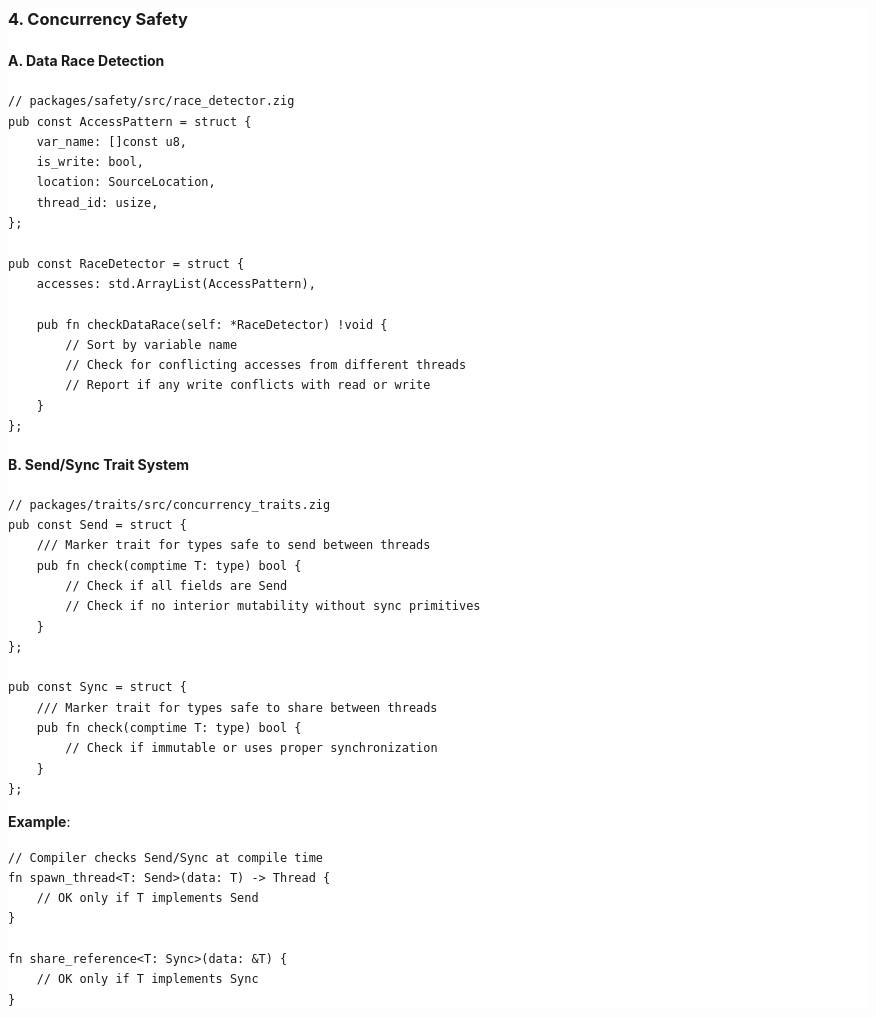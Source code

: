 
### 4. **Concurrency Safety**

#### A. Data Race Detection
```zig
// packages/safety/src/race_detector.zig
pub const AccessPattern = struct {
    var_name: []const u8,
    is_write: bool,
    location: SourceLocation,
    thread_id: usize,
};

pub const RaceDetector = struct {
    accesses: std.ArrayList(AccessPattern),

    pub fn checkDataRace(self: *RaceDetector) !void {
        // Sort by variable name
        // Check for conflicting accesses from different threads
        // Report if any write conflicts with read or write
    }
};
```

#### B. Send/Sync Trait System
```zig
// packages/traits/src/concurrency_traits.zig
pub const Send = struct {
    /// Marker trait for types safe to send between threads
    pub fn check(comptime T: type) bool {
        // Check if all fields are Send
        // Check if no interior mutability without sync primitives
    }
};

pub const Sync = struct {
    /// Marker trait for types safe to share between threads
    pub fn check(comptime T: type) bool {
        // Check if immutable or uses proper synchronization
    }
};
```

**Example**:
```home
// Compiler checks Send/Sync at compile time
fn spawn_thread<T: Send>(data: T) -> Thread {
    // OK only if T implements Send
}

fn share_reference<T: Sync>(data: &T) {
    // OK only if T implements Sync
}
```
